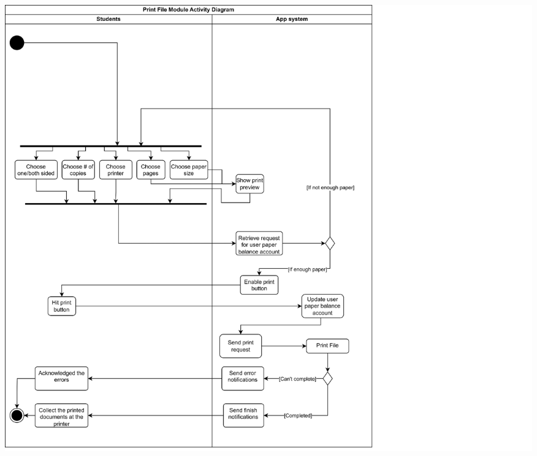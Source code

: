 <picture>
  <source media="(prefers-color-scheme: dark)" srcset="images/PrintFileActivity.png">
  <img src="images/PrintFileActivity.png" alt="PrintFileActivity" width="600" />
</picture>
